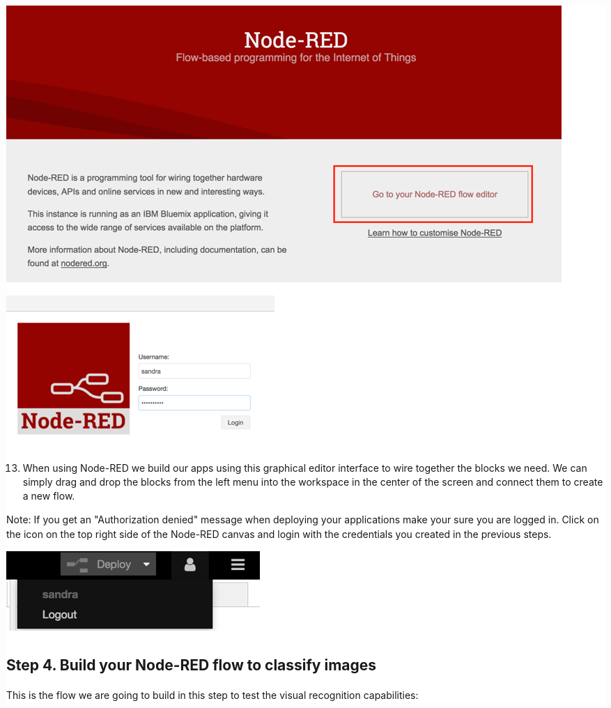   ![](/screenshots/Picture18.png?raw=true)
  
  ![](/screenshots/Picture19.png?raw=true)

13.	When using Node-RED we build our apps using this graphical editor interface to wire together the blocks we need. We can simply drag and drop the blocks from the left menu into the workspace in the center of the screen and connect them to create a new flow. 

Note: If you get an "Authorization denied" message when deploying your applications make your sure you are logged in. Click on the icon on the top right side of the Node-RED canvas and login with the credentials you created in the previous steps. 

 ![](/screenshots/Picture20.png?raw=true)

## Step 4. Build your Node-RED flow to classify images
This is the flow we are going to build in this step to test the visual recognition capabilities:
